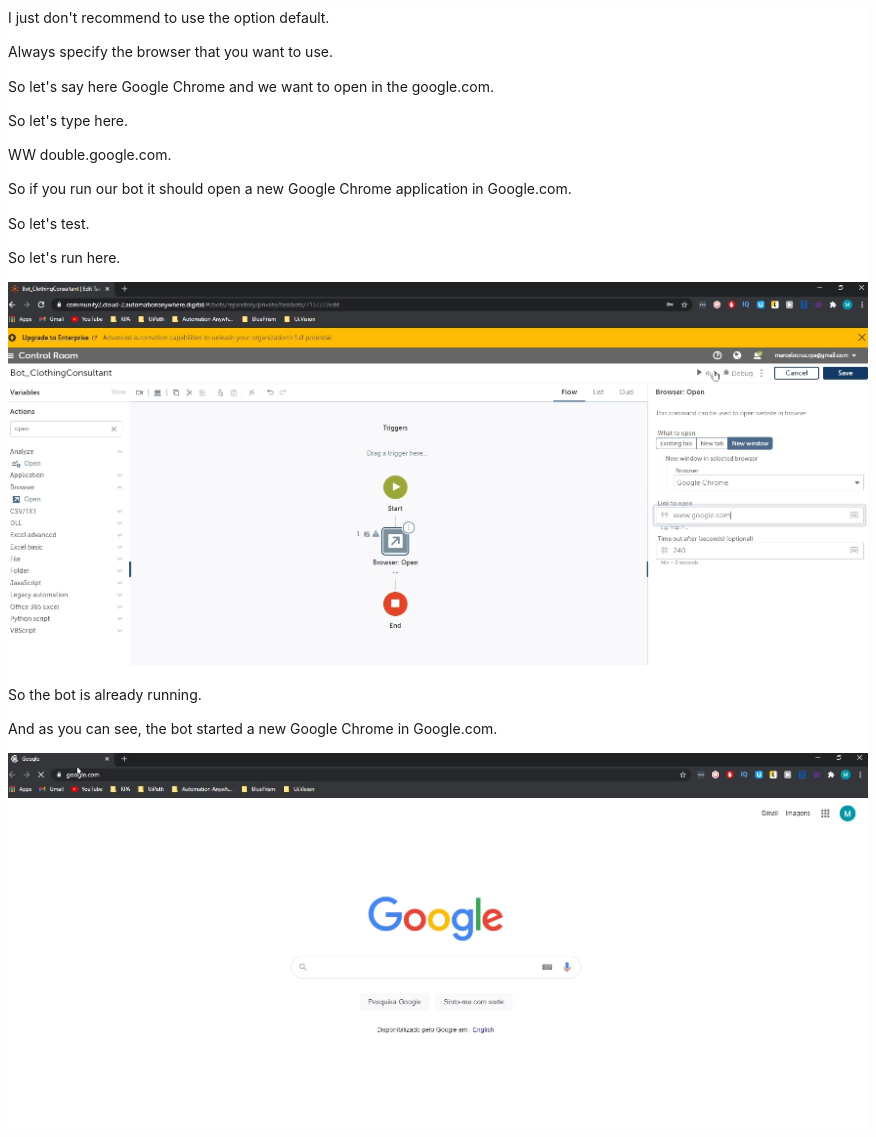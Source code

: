 I just don't recommend to use the option default.

Always specify the browser that you want to use.

So let's say here Google Chrome and we want to open in the google.com.

So let's type here.

WW double.google.com.

So if you run our bot it should open a new Google Chrome application in Google.com.

So let's test.

So let's run here.

![](./images/101.png)

So the bot is already running.

And as you can see, the bot started a new Google Chrome in Google.com.

![](./images/102.png)
